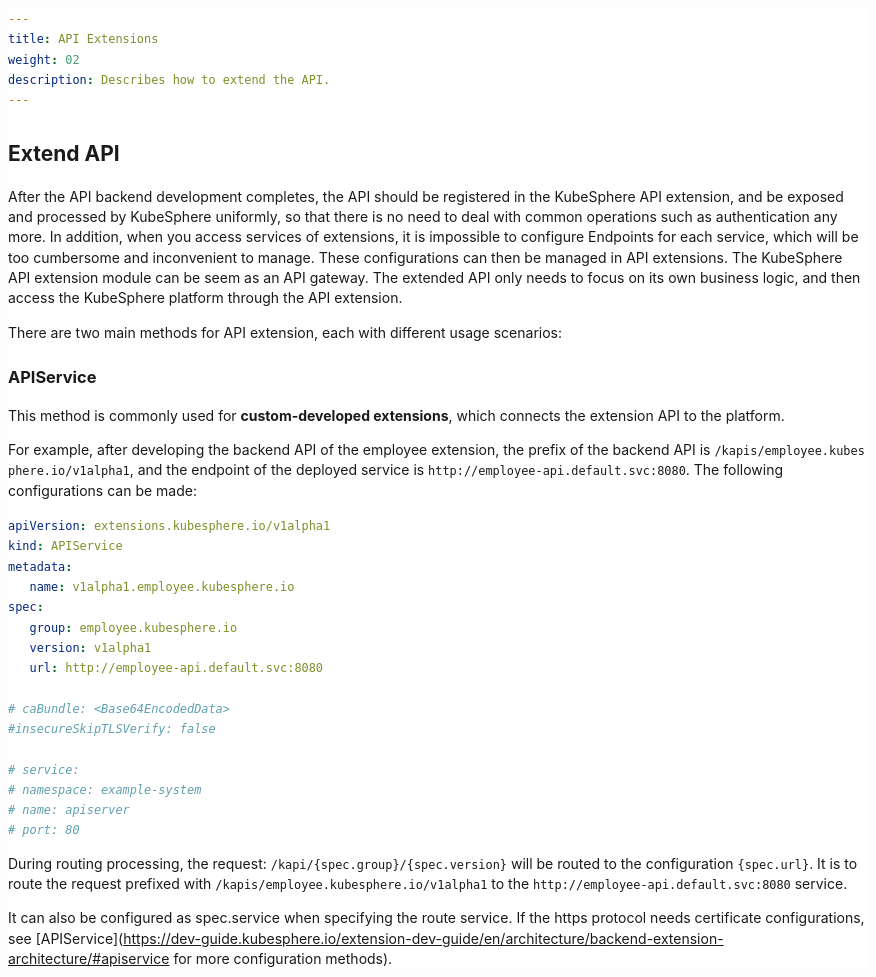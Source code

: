 ```yaml
---
title: API Extensions
weight: 02
description: Describes how to extend the API.
---
```


## Extend API

After the API backend development completes, the API should be registered in the KubeSphere API extension, and be exposed and processed by KubeSphere uniformly, so that there is no need to deal with common operations such as authentication any more. In addition, when you access services of extensions, it is impossible to configure Endpoints for each service, which will be too cumbersome and inconvenient to manage. These configurations can then be managed in API extensions. The KubeSphere API extension module can be seem as an API gateway. The extended API only needs to focus on its own business logic, and then access the KubeSphere platform through the API extension.

There are two main methods for API extension, each with different usage scenarios:

### APIService

This method is commonly used for **custom-developed extensions**, which connects the extension API to the platform.

For example, after developing the backend API of the employee extension, the prefix of the backend API is `/kapis/employee.kubesphere.io/v1alpha1`, and the endpoint of the deployed service is `http://employee-api.default.svc:8080`. The following configurations can be made:

```yaml
apiVersion: extensions.kubesphere.io/v1alpha1
kind: APIService
metadata:
   name: v1alpha1.employee.kubesphere.io
spec:
   group: employee.kubesphere.io
   version: v1alpha1
   url: http://employee-api.default.svc:8080

# caBundle: <Base64EncodedData>
#insecureSkipTLSVerify: false

# service:
# namespace: example-system
# name: apiserver
# port: 80
```

During routing processing, the request: `/kapi/{spec.group}/{spec.version}` will be routed to the configuration `{spec.url}`. It is to route the request prefixed with `/kapis/employee.kubesphere.io/v1alpha1` to the `http://employee-api.default.svc:8080` service.

It can also be configured as spec.service when specifying the route service. If the https protocol needs certificate configurations, see [APIService](https://dev-guide.kubesphere.io/extension-dev-guide/en/architecture/backend-extension-architecture/#apiservice for more configuration methods).
